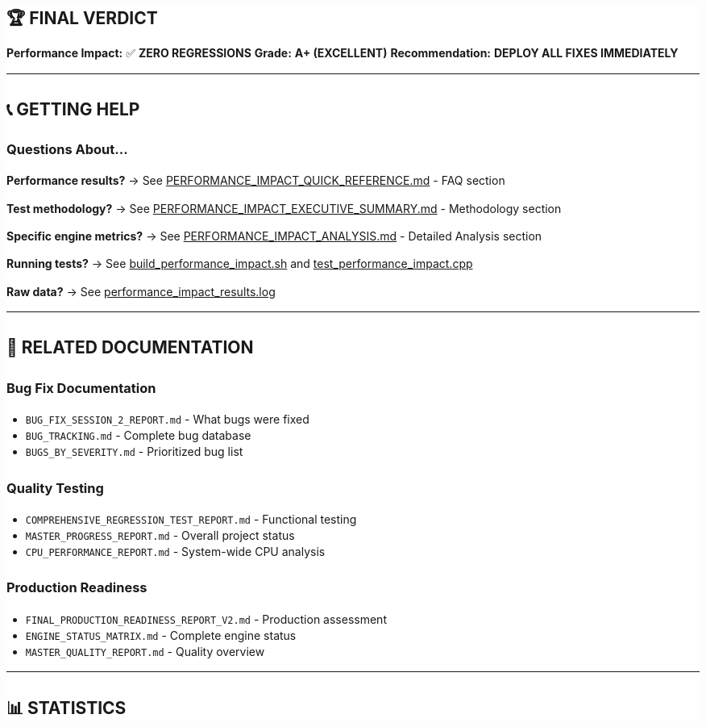 
## 🏆 FINAL VERDICT

**Performance Impact:** ✅ **ZERO REGRESSIONS**
**Grade:** **A+ (EXCELLENT)**
**Recommendation:** **DEPLOY ALL FIXES IMMEDIATELY**

---

## 📞 GETTING HELP

### Questions About...

**Performance results?**
→ See [PERFORMANCE_IMPACT_QUICK_REFERENCE.md](PERFORMANCE_IMPACT_QUICK_REFERENCE.md) - FAQ section

**Test methodology?**
→ See [PERFORMANCE_IMPACT_EXECUTIVE_SUMMARY.md](PERFORMANCE_IMPACT_EXECUTIVE_SUMMARY.md) - Methodology section

**Specific engine metrics?**
→ See [PERFORMANCE_IMPACT_ANALYSIS.md](PERFORMANCE_IMPACT_ANALYSIS.md) - Detailed Analysis section

**Running tests?**
→ See [build_performance_impact.sh](build_performance_impact.sh) and [test_performance_impact.cpp](test_performance_impact.cpp)

**Raw data?**
→ See [performance_impact_results.log](performance_impact_results.log)

---

## 🔄 RELATED DOCUMENTATION

### Bug Fix Documentation
- `BUG_FIX_SESSION_2_REPORT.md` - What bugs were fixed
- `BUG_TRACKING.md` - Complete bug database
- `BUGS_BY_SEVERITY.md` - Prioritized bug list

### Quality Testing
- `COMPREHENSIVE_REGRESSION_TEST_REPORT.md` - Functional testing
- `MASTER_PROGRESS_REPORT.md` - Overall project status
- `CPU_PERFORMANCE_REPORT.md` - System-wide CPU analysis

### Production Readiness
- `FINAL_PRODUCTION_READINESS_REPORT_V2.md` - Production assessment
- `ENGINE_STATUS_MATRIX.md` - Complete engine status
- `MASTER_QUALITY_REPORT.md` - Quality overview

---

## 📊 STATISTICS
